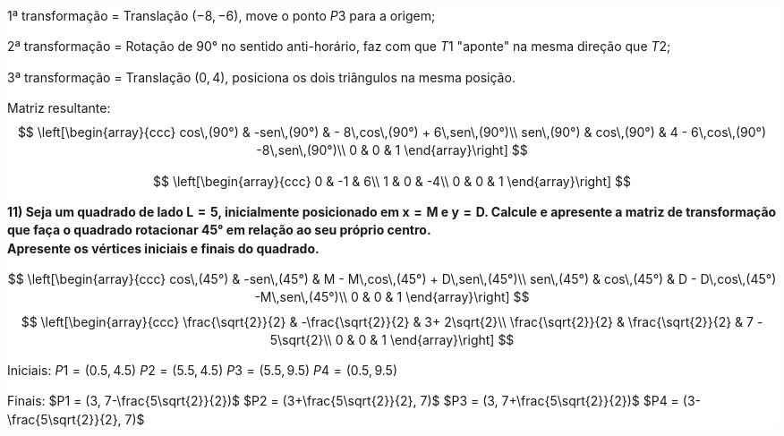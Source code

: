 1ª transformação = Translação $(-8, -6)$, move o ponto $P3$ para a origem;

2ª transformação = Rotação de 90° no sentido anti-horário, faz com que $T1$ "aponte" na mesma direção que $T2$;

3ª transformação = Translação $(0, 4)$, posiciona os dois triângulos na mesma posição.

Matriz resultante:
$$
    \left[\begin{array}{ccc}
        cos\,(90°) & -sen\,(90°) &   - 8\,cos\,(90°) + 6\,sen\,(90°)\\
        sen\,(90°) &  cos\,(90°) & 4 - 6\,cos\,(90°) -8\,sen\,(90°)\\
        0 & 0 & 1
    \end{array}\right]
$$

$$
    \left[\begin{array}{ccc}
        0 & -1 &  6\\
        1 &  0 & -4\\
        0 &  0 &  1
    \end{array}\right]
$$


**11) Seja um quadrado de lado $\mathbf{L = 5}$, inicialmente posicionado em $\mathbf{x = M}$ e $\mathbf{y = D}$. Calcule e apresente a matriz de transformação que faça o quadrado rotacionar $\mathbf{45°}$ em relação ao seu próprio centro.**\
**Apresente os vértices iniciais e finais do quadrado.**

$$
    \left[\begin{array}{ccc}
        cos\,(45°) & -sen\,(45°) & M - M\,cos\,(45°) + D\,sen\,(45°)\\
        sen\,(45°) &  cos\,(45°) & D - D\,cos\,(45°) -M\,sen\,(45°)\\
        0 & 0 & 1
    \end{array}\right]
$$
$$
    \left[\begin{array}{ccc}
        \frac{\sqrt{2}}{2} & -\frac{\sqrt{2}}{2} & 3+ 2\sqrt{2}\\
        \frac{\sqrt{2}}{2} &  \frac{\sqrt{2}}{2} & 7 - 5\sqrt{2}\\
        0 & 0 & 1
    \end{array}\right]
$$

Iniciais:
$P1 = (0.5, 4.5)$
$P2 = (5.5, 4.5)$
$P3 = (5.5, 9.5)$
$P4 = (0.5, 9.5)$

Finais:
$P1 = (3, 7-\frac{5\sqrt{2}}{2})$
$P2 = (3+\frac{5\sqrt{2}}{2}, 7)$
$P3 = (3, 7+\frac{5\sqrt{2}}{2})$
$P4 = (3-\frac{5\sqrt{2}}{2}, 7)$
